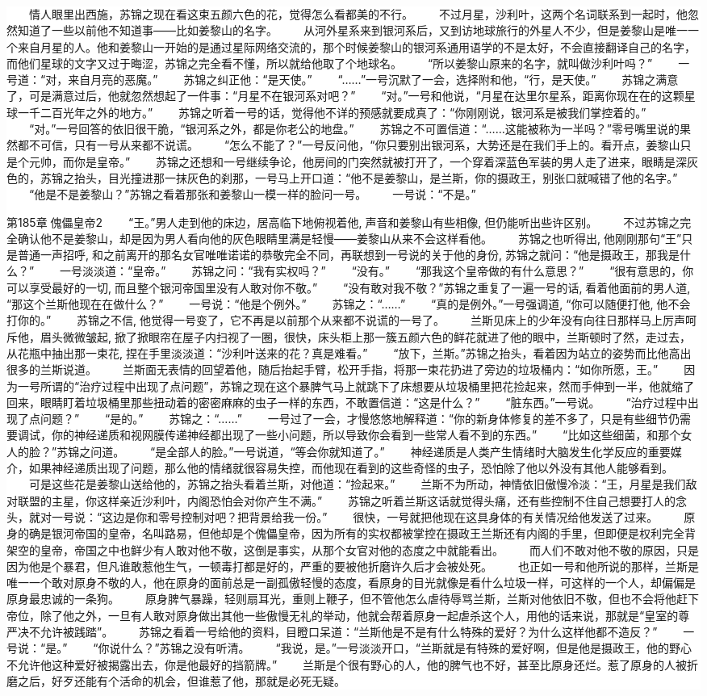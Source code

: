 　　情人眼里出西施，苏锦之现在看这束五颜六色的花，觉得怎么看都美的不行。
　　不过月星，沙利叶，这两个名词联系到一起时，他忽然知道了一些以前他不知道事——比如姜黎山的名字。
　　从河外星系来到银河系后，又到访地球旅行的外星人不少，但是姜黎山是唯一一个来自月星的人。他和姜黎山一开始的是通过星际网络交流的，那个时候姜黎山的银河系通用语学的不是太好，不会直接翻译自己的名字，而他们星球的文字又过于晦涩，苏锦之完全看不懂，所以就给他取了个地球名。
　　“所以姜黎山原来的名字，就叫做沙利叶吗？”
　　一号道：“对，来自月亮的恶魔。”
　　苏锦之纠正他：“是天使。”
　　“……”一号沉默了一会，选择附和他，“行，是天使。”
　　苏锦之满意了，可是满意过后，他就忽然想起了一件事：“月星不在银河系对吧？”
　　“对。”一号和他说，“月星在达里尔星系，距离你现在在的这颗星球一千二百光年之外的地方。”
　　苏锦之听着一号的话，觉得他不详的预感就要成真了：“你刚刚说，银河系是被我们掌控着的。”
　　“对。”一号回答的依旧很干脆，“银河系之外，都是你老公的地盘。”
　　苏锦之不可置信道：“……这能被称为一半吗？”零号嘴里说的果然都不可信，只有一号从来都不说谎。
　　“怎么不能了？”一号反问他，“你只要别出银河系，大势还是在我们手上的。看开点，姜黎山只是个元帅，而你是皇帝。”
　　苏锦之还想和一号继续争论，他房间的门突然就被打开了，一个穿着深蓝色军装的男人走了进来，眼睛是深灰色的，苏锦之抬头，目光撞进那一抹灰色的刹那，一号马上开口道：“他不是姜黎山，是兰斯，你的摄政王，别张口就喊错了他的名字。”
　　“他是不是姜黎山？”苏锦之看着那张和姜黎山一模一样的脸问一号。
　　一号说：“不是。”


第185章 傀儡皇帝2
　　“王。”男人走到他的床边，居高临下地俯视着他, 声音和姜黎山有些相像, 但仍能听出些许区别。
　　不过苏锦之完全确认他不是姜黎山，却是因为男人看向他的灰色眼睛里满是轻慢——姜黎山从来不会这样看他。
　　苏锦之也听得出, 他刚刚那句“王”只是普通一声招呼, 和之前离开的那名女官唯唯诺诺的恭敬完全不同，再联想到一号说的关于他的身份, 苏锦之就问：“他是摄政王，那我是什么？”
　　一号淡淡道：“皇帝。”
　　苏锦之问：“我有实权吗？”
　　“没有。”
　　“那我这个皇帝做的有什么意思？”
　　“很有意思的，你可以享受最好的一切, 而且整个银河帝国里没有人敢对你不敬。”
　　“没有敢对我不敬？”苏锦之重复了一遍一号的话, 看着他面前的男人道, “那这个兰斯他现在在做什么？”
　　一号说：“他是个例外。”
　　苏锦之：“……”
　　“真的是例外。”一号强调道, “你可以随便打他, 他不会打你的。”
　　苏锦之不信, 他觉得一号变了，它不再是以前那个从来都不说谎的一号了。
　　兰斯见床上的少年没有向往日那样马上厉声呵斥他，眉头微微皱起, 掀了掀眼帘在屋子内扫视了一圈，很快，床头柜上那一簇五颜六色的鲜花就进了他的眼中，兰斯顿时了然，走过去，从花瓶中抽出那一束花, 捏在手里淡淡道：“沙利叶送来的花？真是难看。”
　　“放下，兰斯。”苏锦之抬头，看着因为站立的姿势而比他高出很多的兰斯说道。
　　兰斯面无表情的回望着他，随后抬起手臂，松开手指，将那一束花扔进了旁边的垃圾桶内：“如你所愿，王。”
　　因为一号所谓的“治疗过程中出现了点问题”，苏锦之现在这个暴脾气马上就跳下了床想要从垃圾桶里把花捡起来，然而手伸到一半，他就缩了回来，眼睛盯着垃圾桶里那些扭动着的密密麻麻的虫子一样的东西，不敢置信道：“这是什么？”
　　“脏东西。”一号说。
　　“治疗过程中出现了点问题？”
　　“是的。”
　　苏锦之：“……”
　　一号过了一会，才慢悠悠地解释道：“你的新身体修复的差不多了，只是有些细节仍需要调试，你的神经递质和视网膜传递神经都出现了一些小问题，所以导致你会看到一些常人看不到的东西。”
　　“比如这些细菌，和那个女人的脸？”苏锦之问道。
　　“是全部人的脸。”一号说道，“等会你就知道了。”
　　神经递质是人类产生情绪时大脑发生化学反应的重要媒介，如果神经递质出现了问题，那么他的情绪就很容易失控，而他现在看到的这些奇怪的虫子，恐怕除了他以外没有其他人能够看到。
　　可是这些花是姜黎山送给他的，苏锦之抬头看着兰斯，对他道：“捡起来。”
　　兰斯不为所动，神情依旧傲慢冷淡：“王，月星是我们敌对联盟的主星，你这样亲近沙利叶，内阁恐怕会对你产生不满。”
　　苏锦之听着兰斯这话就觉得头痛，还有些控制不住自己想要打人的念头，就对一号说：“这边是你和零号控制对吧？把背景给我一份。”
　　很快，一号就把他现在这具身体的有关情况给他发送了过来。
　　原身的确是银河帝国的皇帝，名叫路易，但他却是个傀儡皇帝，因为所有的实权都被掌控在摄政王兰斯还有内阁的手里，但即便是权利完全背架空的皇帝，帝国之中也鲜少有人敢对他不敬，这倒是事实，从那个女官对他的态度之中就能看出。
　　而人们不敢对他不敬的原因，只是因为他是个暴君，但凡谁敢惹他生气，一顿毒打都是好的，严重的要被他折磨许久后才会被处死。
　　也正如一号和他所说的那样，兰斯是唯一一个敢对原身不敬的人，他在原身的面前总是一副孤傲轻慢的态度，看原身的目光就像是看什么垃圾一样，可这样的一个人，却偏偏是原身最忠诚的一条狗。
　　原身脾气暴躁，轻则扇耳光，重则上鞭子，但不管他怎么虐待辱骂兰斯，兰斯对他依旧不敬，但也不会将他赶下帝位，除了他之外，一旦有人敢对原身做出其他一些傲慢无礼的举动，他就会帮着原身一起虐杀这个人，用他的话来说，那就是“皇室的尊严决不允许被践踏”。
　　苏锦之看着一号给他的资料，目瞪口呆道：“兰斯他是不是有什么特殊的爱好？为什么这样他都不造反？”
　　一号说：“是。”
　　“你说什么？”苏锦之没有听清。
　　“我说，是。”一号淡淡开口，“兰斯就是有特殊的爱好啊，但是他是摄政王，他的野心不允许他这种爱好被揭露出去，你是他最好的挡箭牌。”
　　兰斯是个很有野心的人，他的脾气也不好，甚至比原身还烂。惹了原身的人被折磨之后，好歹还能有个活命的机会，但谁惹了他，那就是必死无疑。